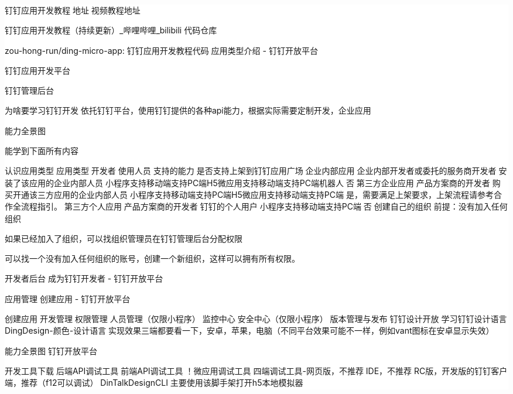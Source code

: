 钉钉应用开发教程
地址
视频教程地址

钉钉应用开发教程（持续更新）_哔哩哔哩_bilibili
代码仓库

zou-hong-run/ding-micro-app: 钉钉应用开发教程代码
应用类型介绍 - 钉钉开放平台

钉钉应用开发平台

钉钉管理后台

为啥要学习钉钉开发
依托钉钉平台，使用钉钉提供的各种api能力，根据实际需要定制开发，企业应用

能力全景图

能学到下面所有内容

认识应用类型
应用类型	开发者	使用人员	支持的能力	是否支持上架到钉钉应用广场
企业内部应用	企业内部开发者或委托的服务商开发者	安装了该应用的企业内部人员	小程序支持移动端支持PC端H5微应用支持移动端支持PC端机器人	否
第三方企业应用	产品方案商的开发者	购买开通该三方应用的企业内部人员	小程序支持移动端支持PC端H5微应用支持移动端支持PC端	是，需要满足上架要求，上架流程请参考合作全流程指引。
第三方个人应用	产品方案商的开发者	钉钉的个人用户	小程序支持移动端支持PC端	否
创建自己的组织
前提：没有加入任何组织

如果已经加入了组织，可以找组织管理员在钉钉管理后台分配权限

可以找一个没有加入任何组织的账号，创建一个新组织，这样可以拥有所有权限。

开发者后台
成为钉钉开发者 - 钉钉开放平台

应用管理
创建应用 - 钉钉开放平台

创建应用
开发管理
权限管理
人员管理（仅限小程序）
监控中心
安全中心（仅限小程序）
版本管理与发布
钉钉设计开放
学习钉钉设计语言DingDesign-颜色-设计语言
实现效果三端都要看一下，安卓，苹果，电脑（不同平台效果可能不一样，例如vant图标在安卓显示失效）

能力全景图
钉钉开放平台

开发工具下载
后端API调试工具
前端API调试工具
！微应用调试工具
四端调试工具-网页版，不推荐
IDE，不推荐
RC版，开发版的钉钉客户端，推荐（f12可以调试）
DinTalkDesignCLI
主要使用该脚手架打开h5本地模拟器
